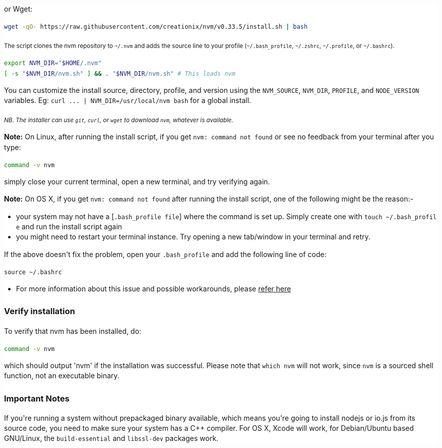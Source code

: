 or Wget:

```sh
wget -qO- https://raw.githubusercontent.com/creationix/nvm/v0.33.5/install.sh | bash
```

<sub>The script clones the nvm repository to `~/.nvm` and adds the source line to your profile (`~/.bash_profile`, `~/.zshrc`, `~/.profile`, or `~/.bashrc`).</sub>

```sh
export NVM_DIR="$HOME/.nvm"
[ -s "$NVM_DIR/nvm.sh" ] && . "$NVM_DIR/nvm.sh" # This loads nvm
```

You can customize the install source, directory, profile, and version using the `NVM_SOURCE`, `NVM_DIR`, `PROFILE`, and `NODE_VERSION` variables.
Eg: `curl ... | NVM_DIR=/usr/local/nvm bash` for a global install.

<sub>*NB. The installer can use `git`, `curl`, or `wget` to download `nvm`, whatever is available.*</sub>

**Note:** On Linux, after running the install script, if you get `nvm: command not found` or see no feedback from your terminal after you type:

```sh
command -v nvm
```
simply close your current terminal, open a new terminal, and try verifying again.

**Note:** On OS X, if you get `nvm: command not found` after running the install script, one of the following might be the reason:-
 - your system may not have a [`.bash_profile file`] where the command is set up. Simply create one with `touch ~/.bash_profile` and run the install script again
 - you might need to restart your terminal instance. Try opening a new tab/window in your terminal and retry.

If the above doesn't fix the problem, open your `.bash_profile` and add the following line of code:

`source ~/.bashrc`

- For more information about this issue and possible workarounds, please [refer here](https://github.com/creationix/nvm/issues/576)

### Verify installation

To verify that nvm has been installed, do:

```sh
command -v nvm
```

which should output 'nvm' if the installation was successful. Please note that `which nvm` will not work, since `nvm` is a sourced shell function, not an executable binary.

### Important Notes

If you're running a system without prepackaged binary available, which means you're going to install nodejs or io.js from its source code, you need to make sure your system has a C++ compiler. For OS X, Xcode will work, for Debian/Ubuntu based GNU/Linux, the `build-essential` and `libssl-dev` packages work.


[1]: https://github.com/creationix/nvm.git
[2]: https://github.com/creationix/nvm/blob/v0.33.5/install.sh
[3]: https://travis-ci.org/creationix/nvm
[4]: https://github.com/creationix/nvm/releases/tag/v0.33.5
[Urchin]: https://github.com/scraperwiki/urchin
[Fish]: http://fishshell.com